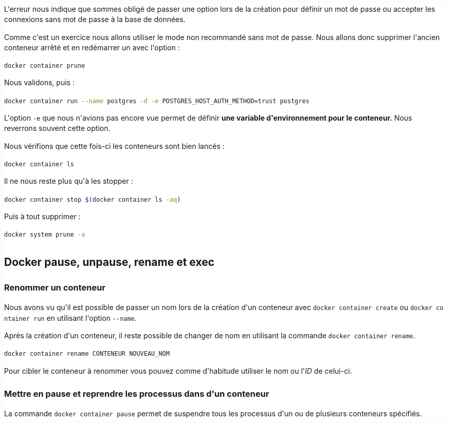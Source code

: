 L'erreur nous indique que sommes obligé de passer une option lors de la création pour définir un mot de passe ou accepter les connexions sans mot de passe à la base de données.

Comme c'est un exercice nous allons utiliser le mode non recommandé sans mot de passe. Nous allons donc supprimer l'ancien conteneur arrêté et en redémarrer un avec l'option :

```bash
docker container prune
```

Nous validons, puis :

```bash
docker container run --name postgres -d -e POSTGRES_HOST_AUTH_METHOD=trust postgres
```

L'option `-e` que nous n'avions pas encore vue permet de définir **une variable d'environnement pour le conteneur.** Nous reverrons souvent cette option.

Nous vérifions que cette fois-ci les conteneurs sont bien lancés :

```bash
docker container ls
```

Il ne nous reste plus qu'à les stopper :

```bash
docker container stop $(docker container ls -aq)
```

Puis à tout supprimer :

```bash
docker system prune -a
```

## Docker pause, unpause, rename et exec

### Renommer un conteneur

Nous avons vu qu'il est possible de passer un nom lors de la création d'un conteneur avec `docker container create` ou `docker container run` en utilisant l'option `--name`.

Après la création d'un conteneur, il reste possible de changer de nom en utilisant la commande `docker container rename`.

```bash
docker container rename CONTENEUR NOUVEAU_NOM
```

Pour cibler le conteneur à renommer vous pouvez comme d'habitude utiliser le nom ou l'_ID_ de celui-ci.

### Mettre en pause et reprendre les processus dans d'un conteneur

La commande `docker container pause` permet de suspendre tous les processus d'un ou de plusieurs conteneurs spécifiés.
